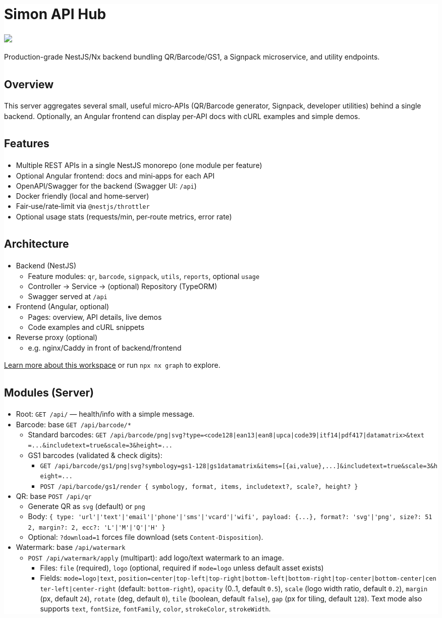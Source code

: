 # Simon API Hub

<a alt="Nx logo" href="https://nx.dev" target="_blank" rel="noreferrer"><img src="https://raw.githubusercontent.com/nrwl/nx/master/images/nx-logo.png" width="45"></a>

Production-grade NestJS/Nx backend bundling QR/Barcode/GS1, a Signpack microservice, and utility endpoints.

## Overview

This server aggregates several small, useful micro‑APIs (QR/Barcode generator, Signpack, developer utilities) behind a single backend. Optionally, an Angular frontend can display per‑API docs with cURL examples and simple demos.

## Features

- Multiple REST APIs in a single NestJS monorepo (one module per feature)
- Optional Angular frontend: docs and mini‑apps for each API
- OpenAPI/Swagger for the backend (Swagger UI: `/api`)
- Docker friendly (local and home‑server)
- Fair‑use/rate‑limit via `@nestjs/throttler`
- Optional usage stats (requests/min, per‑route metrics, error rate)

## Architecture

- Backend (NestJS)
  - Feature modules: `qr`, `barcode`, `signpack`, `utils`, `reports`, optional `usage`
  - Controller → Service → (optional) Repository (TypeORM)
  - Swagger served at `/api`
- Frontend (Angular, optional)
  - Pages: overview, API details, live demos
  - Code examples and cURL snippets
- Reverse proxy (optional)
  - e.g. nginx/Caddy in front of backend/frontend

[Learn more about this workspace](https://nx.dev/getting-started/tutorials/angular-monorepo-tutorial?utm_source=nx_project&utm_medium=readme&utm_campaign=nx_projects) or run `npx nx graph` to explore.

## Modules (Server)

- Root: `GET /api/` — health/info with a simple message.
- Barcode: base `GET /api/barcode/*`
  - Standard barcodes: `GET /api/barcode/png|svg?type=<code128|ean13|ean8|upca|code39|itf14|pdf417|datamatrix>&text=...&includetext=true&scale=3&height=...`
  - GS1 barcodes (validated & check digits):
    - `GET /api/barcode/gs1/png|svg?symbology=gs1-128|gs1datamatrix&items=[{ai,value},...]&includetext=true&scale=3&height=...`
    - `POST /api/barcode/gs1/render { symbology, format, items, includetext?, scale?, height? }`
- QR: base `POST /api/qr`
  - Generate QR as `svg` (default) or `png`
  - Body: `{ type: 'url'|'text'|'email'|'phone'|'sms'|'vcard'|'wifi', payload: {...}, format?: 'svg'|'png', size?: 512, margin?: 2, ecc?: 'L'|'M'|'Q'|'H' }`
  - Optional: `?download=1` forces file download (sets `Content-Disposition`).
- Watermark: base `/api/watermark`
  - `POST /api/watermark/apply` (multipart): add logo/text watermark to an image.
    - Files: `file` (required), `logo` (optional, required if `mode=logo` unless default asset exists)
    - Fields: `mode=logo|text`, `position=center|top-left|top-right|bottom-left|bottom-right|top-center|bottom-center|center-left|center-right` (default: `bottom-right`),
      `opacity` (0..1, default `0.5`), `scale` (logo width ratio, default `0.2`), `margin` (px, default `24`), `rotate` (deg, default `0`),
      `tile` (boolean, default `false`), `gap` (px for tiling, default `128`). Text mode also supports `text`, `fontSize`, `fontFamily`, `color`, `strokeColor`, `strokeWidth`.